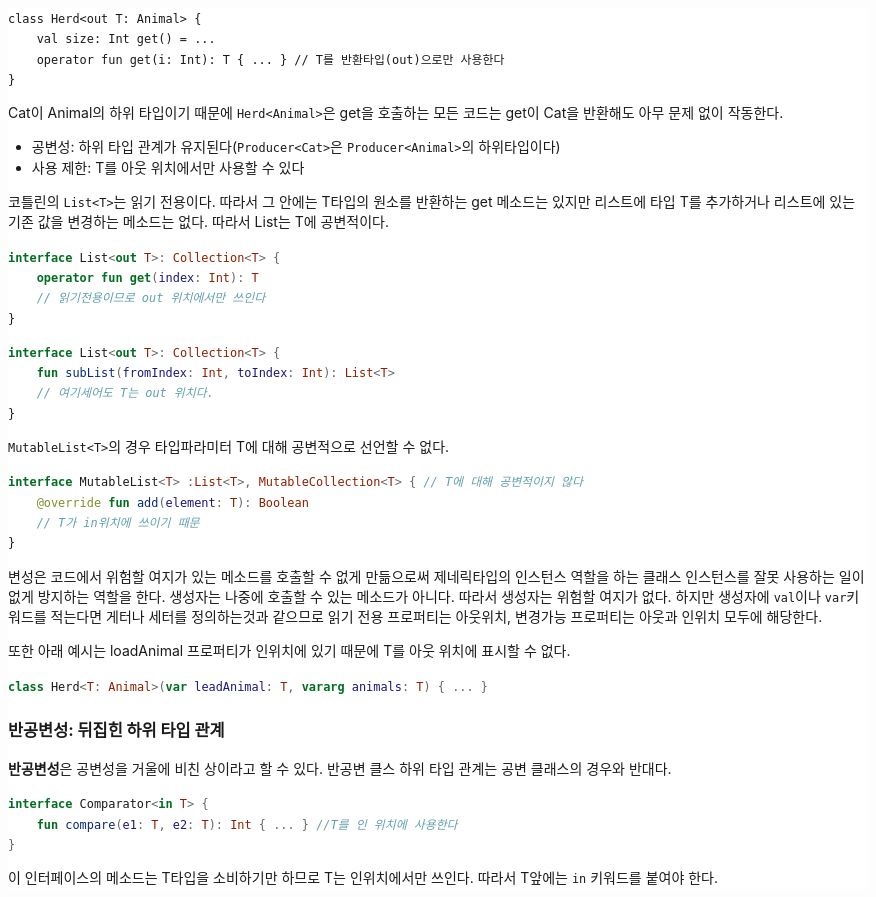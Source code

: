 ```
class Herd<out T: Animal> { 
    val size: Int get() = ...
    operator fun get(i: Int): T { ... } // T를 반환타입(out)으로만 사용한다
} 
```
Cat이 Animal의 하위 타입이기 때문에 `Herd<Animal>`은 get을 호출하는 모든 코드는 get이 Cat을 반환해도 아무 문제 없이 작동한다.


- 공변성: 하위 타입 관계가 유지된다(`Producer<Cat>`은 `Producer<Animal>`의 하위타입이다)
- 사용 제한: T를 아웃 위치에서만 사용할 수 있다

코틀린의 `List<T>`는 읽기 전용이다. 따라서 그 안에는 T타입의 원소를 반환하는 get 메소드는 있지만
리스트에 타입 T를 추가하거나 리스트에 있는 기존 값을 변경하는 메소드는 없다.
따라서 List는 T에 공변적이다.
```kotlin
interface List<out T>: Collection<T> {
    operator fun get(index: Int): T 
    // 읽기전용이므로 out 위치에서만 쓰인다
}
```
```kotlin
interface List<out T>: Collection<T> {
    fun subList(fromIndex: Int, toIndex: Int): List<T> 
    // 여기세어도 T는 out 위치다.
}
```

`MutableList<T>`의 경우 타입파라미터 T에 대해 공변적으로 선언할 수 없다.
```kotlin
interface MutableList<T> :List<T>, MutableCollection<T> { // T에 대해 공변적이지 않다
    @override fun add(element: T): Boolean  
    // T가 in위치에 쓰이기 때문
}
```

변성은 코드에서 위험할 여지가 있는 메소드를 호출할 수 없게 만듦으로써
제네릭타입의 인스턴스 역할을 하는 클래스 인스턴스를 잘못 사용하는 일이 없게 방지하는 역할을 한다.
생성자는 나중에 호출할 수 있는 메소드가 아니다. 따라서 생성자는 위험할 여지가 없다.
하지만 생성자에 `val`이나 `var`키워드를 적는다면 게터나 세터를 정의하는것과 같으므로
읽기 전용 프로퍼티는 아웃위치, 변경가능 프로퍼티는 아웃과 인위치 모두에 해당한다.


또한 아래 예시는 loadAnimal 프로퍼티가 인위치에 있기 때문에 T를 아웃 위치에 표시할 수 없다.
```kotlin
class Herd<T: Animal>(var leadAnimal: T, vararg animals: T) { ... }
```

### 반공변성: 뒤집힌 하위 타입 관계
**반공변성**은 공변성을 거울에 비친 상이라고 할 수 있다.
반공변 클스 하위 타입 관계는 공변 클래스의 경우와 반대다.

```kotlin
interface Comparator<in T> {
    fun compare(e1: T, e2: T): Int { ... } //T를 인 위치에 사용한다
}
```
이 인터페이스의 메소드는 T타입을 소비하기만 하므로 T는 인위치에서만 쓰인다.
따라서 T앞에는 `in` 키워드를 붙여야 한다.
